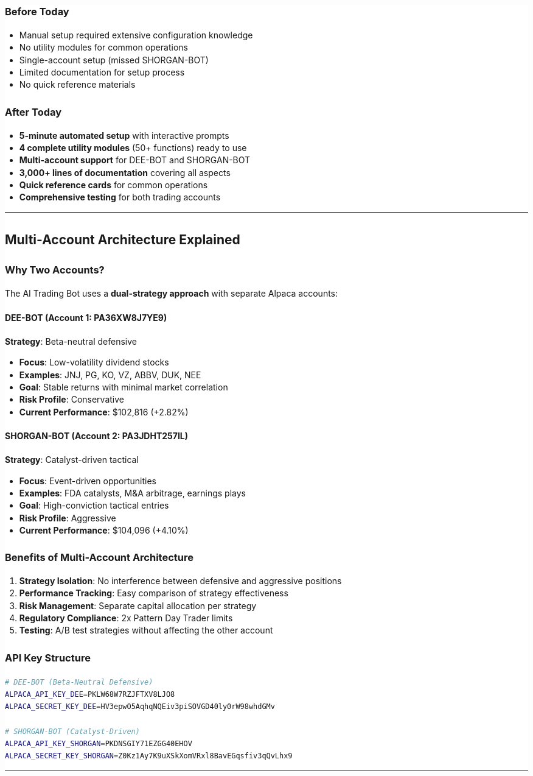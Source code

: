 ### Before Today
- Manual setup required extensive configuration knowledge
- No utility modules for common operations
- Single-account setup (missed SHORGAN-BOT)
- Limited documentation for setup process
- No quick reference materials

### After Today
- **5-minute automated setup** with interactive prompts
- **4 complete utility modules** (50+ functions) ready to use
- **Multi-account support** for DEE-BOT and SHORGAN-BOT
- **3,000+ lines of documentation** covering all aspects
- **Quick reference cards** for common operations
- **Comprehensive testing** for both trading accounts

---

## Multi-Account Architecture Explained

### Why Two Accounts?

The AI Trading Bot uses a **dual-strategy approach** with separate Alpaca accounts:

#### DEE-BOT (Account 1: PA36XW8J7YE9)
**Strategy**: Beta-neutral defensive
- **Focus**: Low-volatility dividend stocks
- **Examples**: JNJ, PG, KO, VZ, ABBV, DUK, NEE
- **Goal**: Stable returns with minimal market correlation
- **Risk Profile**: Conservative
- **Current Performance**: $102,816 (+2.82%)

#### SHORGAN-BOT (Account 2: PA3JDHT257IL)
**Strategy**: Catalyst-driven tactical
- **Focus**: Event-driven opportunities
- **Examples**: FDA catalysts, M&A arbitrage, earnings plays
- **Goal**: High-conviction tactical entries
- **Risk Profile**: Aggressive
- **Current Performance**: $104,096 (+4.10%)

### Benefits of Multi-Account Architecture

1. **Strategy Isolation**: No interference between defensive and aggressive positions
2. **Performance Tracking**: Easy comparison of strategy effectiveness
3. **Risk Management**: Separate capital allocation per strategy
4. **Regulatory Compliance**: 2x Pattern Day Trader limits
5. **Testing**: A/B test strategies without affecting the other account

### API Key Structure

```bash
# DEE-BOT (Beta-Neutral Defensive)
ALPACA_API_KEY_DEE=PKLW68W7RZJFTXV8LJO8
ALPACA_SECRET_KEY_DEE=HV3epwO5AqhqNQEiv3piSOVGD40ly0rW98whdGMv

# SHORGAN-BOT (Catalyst-Driven)
ALPACA_API_KEY_SHORGAN=PKDNSGIY71EZGG40EHOV
ALPACA_SECRET_KEY_SHORGAN=Z0Kz1Ay7K9uXSkXomVRxl8BavEGqsfiv3qQvLhx9
```

---
